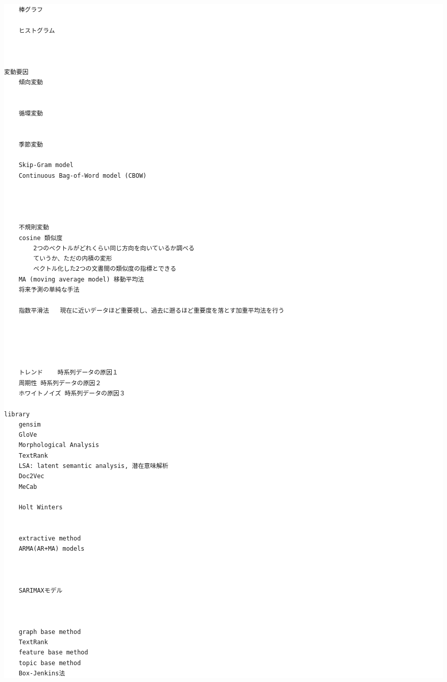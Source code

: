 									
									
		棒グラフ							
									
		ヒストグラム							
									
									
									
	変動要因								
		傾向変動							
									
									
		循環変動							
									
									
		季節変動							
									
		Skip-Gram model							
		Continuous Bag-of-Word model (CBOW)							
									
									
									
									
		不規則変動							
		cosine 類似度							
			2つのベクトルがどれくらい同じ方向を向いているか調べる						
			ていうか、ただの内積の変形						
			ベクトル化した2つの文書間の類似度の指標とできる						
		MA (moving average model) 移動平均法							
		将来予測の単純な手法							
									
		指数平滑法	現在に近いデータほど重要視し、過去に遡るほど重要度を落とす加重平均法を行う						
									
									
									
									
									
		トレンド	時系列データの原因１						
		周期性	時系列データの原因２						
		ホワイトノイズ	時系列データの原因３						
									
	library								
		gensim							
		GloVe							
		Morphological Analysis							
		TextRank							
		LSA: latent semantic analysis, 潜在意味解析							
		Doc2Vec							
		MeCab							
									
		Holt Winters							
									
									
		extractive method							
		ARMA(AR+MA) models							
									
									
									
		SARIMAXモデル							
									
									
									
		graph base method							
		TextRank							
		feature base method							
		topic base method							
		Box-Jenkins法							
									